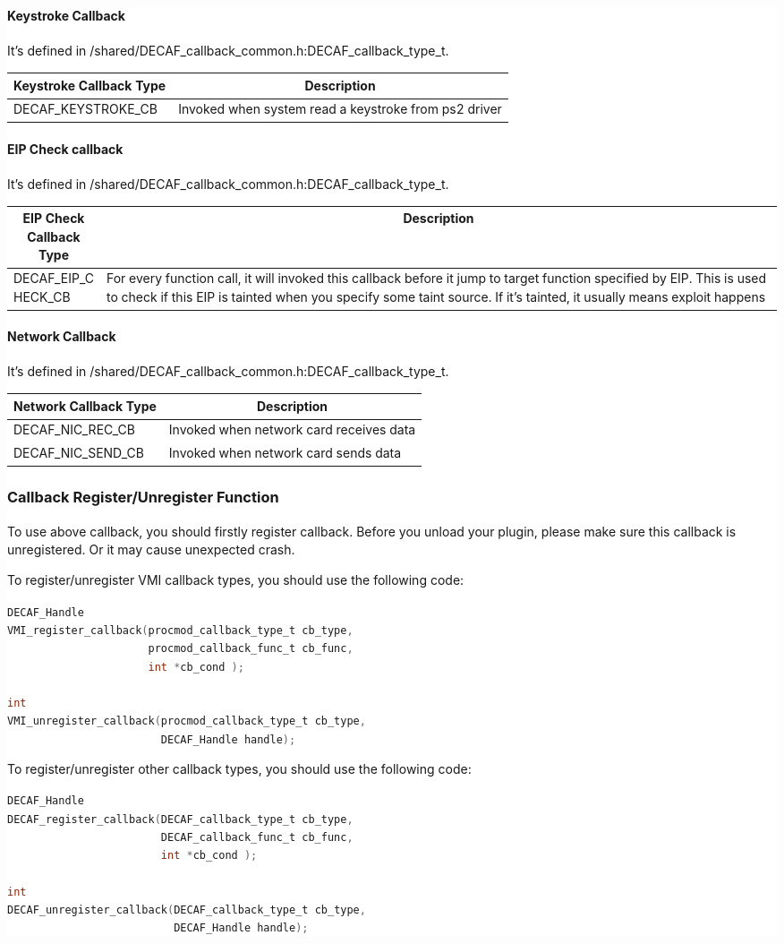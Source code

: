 #### Keystroke Callback

It’s defined in /shared/DECAF_callback_common.h:DECAF_callback_type_t.

| Keystroke Callback Type | Description                                          |
| ----------------------- | ---------------------------------------------------- |
| DECAF_KEYSTROKE_CB      | Invoked when system read a keystroke from ps2 driver |

#### EIP Check callback

It’s defined in /shared/DECAF_callback_common.h:DECAF_callback_type_t.

| EIP Check Callback Type | Description                                                  |
| ----------------------- | ------------------------------------------------------------ |
| DECAF_EIP_CHECK_CB      | For every function call, it will invoked this callback before it jump to target function specified by EIP. This is used to check if this EIP is tainted when you specify some taint source. If it’s tainted, it usually means exploit happens |

#### Network Callback

 It’s defined in /shared/DECAF_callback_common.h:DECAF_callback_type_t.

| Network Callback Type | Description                             |
| --------------------- | --------------------------------------- |
| DECAF_NIC_REC_CB      | Invoked when network card receives data |
| DECAF_NIC_SEND_CB     | Invoked when network card sends data    |



### Callback Register/Unregister Function

To use above callback, you should firstly register callback. Before you unload your plugin, please make sure this callback is unregistered. Or it may cause unexpected crash.

To register/unregister VMI callback types, you should use the following code:

```c
DECAF_Handle 
VMI_register_callback(procmod_callback_type_t cb_type, 
                      procmod_callback_func_t cb_func, 
                      int *cb_cond );

int 
VMI_unregister_callback(procmod_callback_type_t cb_type,
                        DECAF_Handle handle); 
```

To register/unregister other callback types, you should use the following code:

```c
DECAF_Handle 
DECAF_register_callback(DECAF_callback_type_t cb_type, 
                        DECAF_callback_func_t cb_func, 
                        int *cb_cond );

int 
DECAF_unregister_callback(DECAF_callback_type_t cb_type,
                          DECAF_Handle handle);
```
